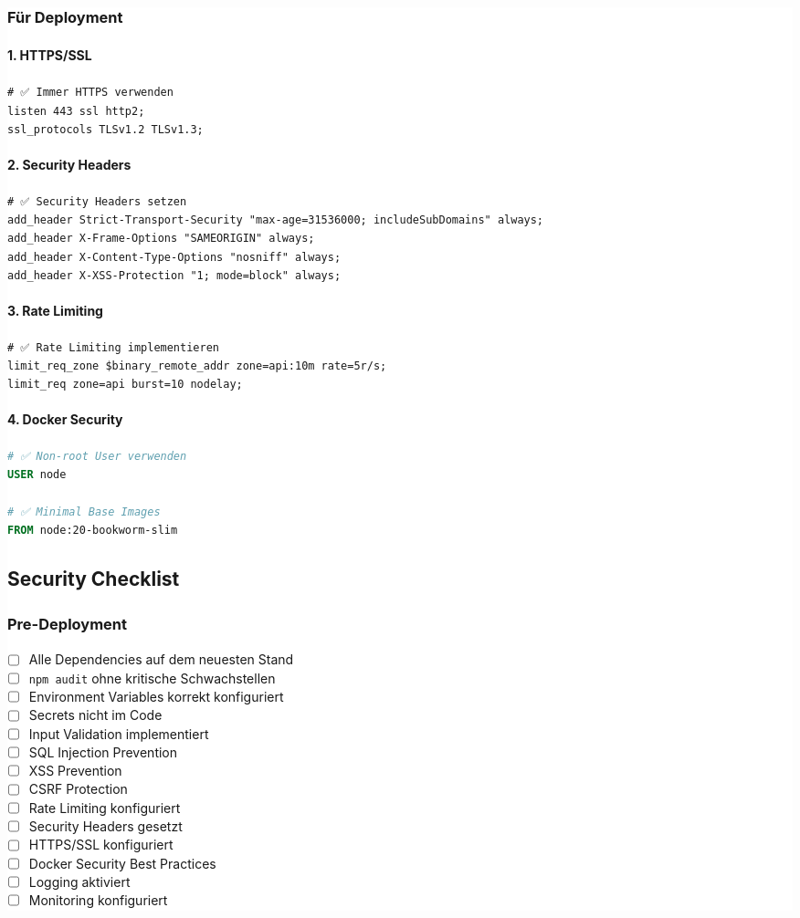 ### Für Deployment

#### 1. HTTPS/SSL
```nginx
# ✅ Immer HTTPS verwenden
listen 443 ssl http2;
ssl_protocols TLSv1.2 TLSv1.3;
```

#### 2. Security Headers
```nginx
# ✅ Security Headers setzen
add_header Strict-Transport-Security "max-age=31536000; includeSubDomains" always;
add_header X-Frame-Options "SAMEORIGIN" always;
add_header X-Content-Type-Options "nosniff" always;
add_header X-XSS-Protection "1; mode=block" always;
```

#### 3. Rate Limiting
```nginx
# ✅ Rate Limiting implementieren
limit_req_zone $binary_remote_addr zone=api:10m rate=5r/s;
limit_req zone=api burst=10 nodelay;
```

#### 4. Docker Security
```dockerfile
# ✅ Non-root User verwenden
USER node

# ✅ Minimal Base Images
FROM node:20-bookworm-slim
```

## Security Checklist

### Pre-Deployment
- [ ] Alle Dependencies auf dem neuesten Stand
- [ ] `npm audit` ohne kritische Schwachstellen
- [ ] Environment Variables korrekt konfiguriert
- [ ] Secrets nicht im Code
- [ ] Input Validation implementiert
- [ ] SQL Injection Prevention
- [ ] XSS Prevention
- [ ] CSRF Protection
- [ ] Rate Limiting konfiguriert
- [ ] Security Headers gesetzt
- [ ] HTTPS/SSL konfiguriert
- [ ] Docker Security Best Practices
- [ ] Logging aktiviert
- [ ] Monitoring konfiguriert
